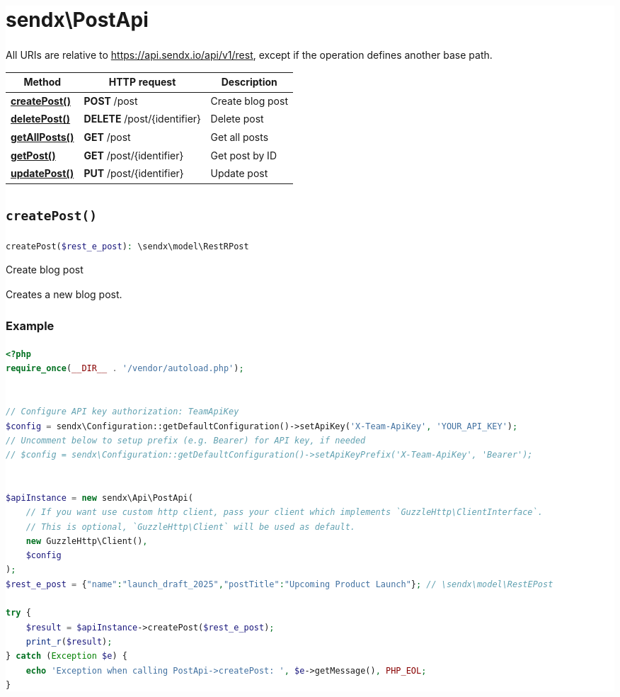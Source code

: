 # sendx\PostApi

All URIs are relative to https://api.sendx.io/api/v1/rest, except if the operation defines another base path.

| Method | HTTP request | Description |
| ------------- | ------------- | ------------- |
| [**createPost()**](PostApi.md#createPost) | **POST** /post | Create blog post |
| [**deletePost()**](PostApi.md#deletePost) | **DELETE** /post/{identifier} | Delete post |
| [**getAllPosts()**](PostApi.md#getAllPosts) | **GET** /post | Get all posts |
| [**getPost()**](PostApi.md#getPost) | **GET** /post/{identifier} | Get post by ID |
| [**updatePost()**](PostApi.md#updatePost) | **PUT** /post/{identifier} | Update post |


## `createPost()`

```php
createPost($rest_e_post): \sendx\model\RestRPost
```

Create blog post

Creates a new blog post.

### Example

```php
<?php
require_once(__DIR__ . '/vendor/autoload.php');


// Configure API key authorization: TeamApiKey
$config = sendx\Configuration::getDefaultConfiguration()->setApiKey('X-Team-ApiKey', 'YOUR_API_KEY');
// Uncomment below to setup prefix (e.g. Bearer) for API key, if needed
// $config = sendx\Configuration::getDefaultConfiguration()->setApiKeyPrefix('X-Team-ApiKey', 'Bearer');


$apiInstance = new sendx\Api\PostApi(
    // If you want use custom http client, pass your client which implements `GuzzleHttp\ClientInterface`.
    // This is optional, `GuzzleHttp\Client` will be used as default.
    new GuzzleHttp\Client(),
    $config
);
$rest_e_post = {"name":"launch_draft_2025","postTitle":"Upcoming Product Launch"}; // \sendx\model\RestEPost

try {
    $result = $apiInstance->createPost($rest_e_post);
    print_r($result);
} catch (Exception $e) {
    echo 'Exception when calling PostApi->createPost: ', $e->getMessage(), PHP_EOL;
}
```
